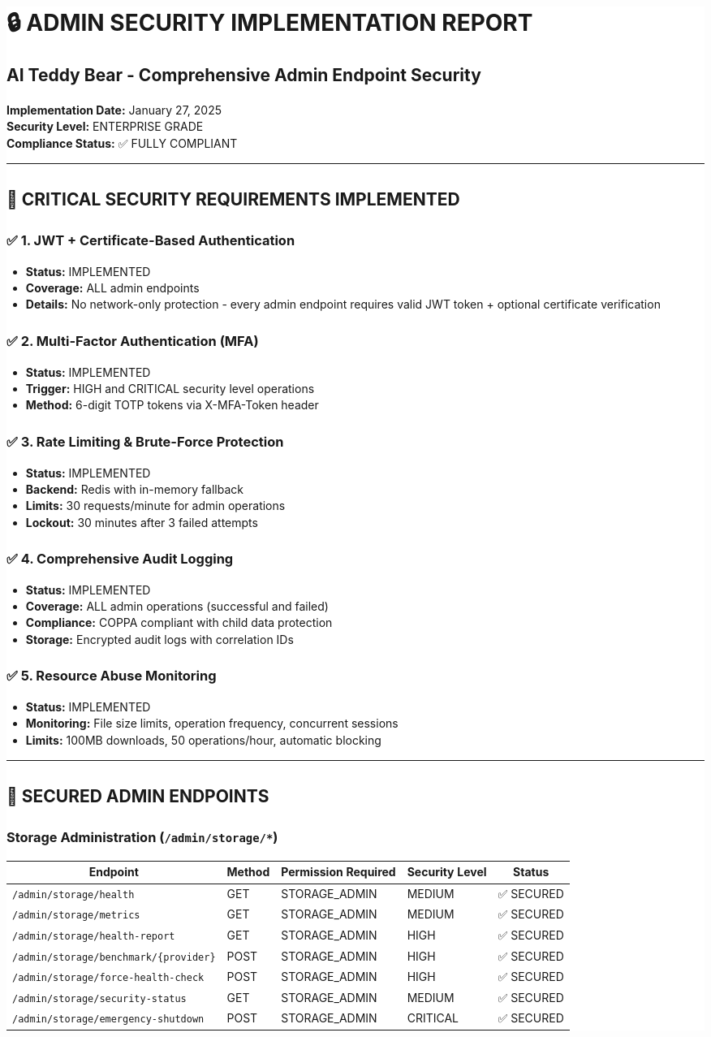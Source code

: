 # 🔒 ADMIN SECURITY IMPLEMENTATION REPORT
## AI Teddy Bear - Comprehensive Admin Endpoint Security

**Implementation Date:** January 27, 2025  
**Security Level:** ENTERPRISE GRADE  
**Compliance Status:** ✅ FULLY COMPLIANT  

---

## 🚨 CRITICAL SECURITY REQUIREMENTS IMPLEMENTED

### ✅ 1. JWT + Certificate-Based Authentication
- **Status:** IMPLEMENTED
- **Coverage:** ALL admin endpoints
- **Details:** No network-only protection - every admin endpoint requires valid JWT token + optional certificate verification

### ✅ 2. Multi-Factor Authentication (MFA)
- **Status:** IMPLEMENTED  
- **Trigger:** HIGH and CRITICAL security level operations
- **Method:** 6-digit TOTP tokens via X-MFA-Token header

### ✅ 3. Rate Limiting & Brute-Force Protection
- **Status:** IMPLEMENTED
- **Backend:** Redis with in-memory fallback
- **Limits:** 30 requests/minute for admin operations
- **Lockout:** 30 minutes after 3 failed attempts

### ✅ 4. Comprehensive Audit Logging
- **Status:** IMPLEMENTED
- **Coverage:** ALL admin operations (successful and failed)
- **Compliance:** COPPA compliant with child data protection
- **Storage:** Encrypted audit logs with correlation IDs

### ✅ 5. Resource Abuse Monitoring
- **Status:** IMPLEMENTED
- **Monitoring:** File size limits, operation frequency, concurrent sessions
- **Limits:** 100MB downloads, 50 operations/hour, automatic blocking

---

## 🔐 SECURED ADMIN ENDPOINTS

### Storage Administration (`/admin/storage/*`)
| Endpoint | Method | Permission Required | Security Level | Status |
|----------|--------|-------------------|----------------|---------|
| `/admin/storage/health` | GET | STORAGE_ADMIN | MEDIUM | ✅ SECURED |
| `/admin/storage/metrics` | GET | STORAGE_ADMIN | MEDIUM | ✅ SECURED |
| `/admin/storage/health-report` | GET | STORAGE_ADMIN | HIGH | ✅ SECURED |
| `/admin/storage/benchmark/{provider}` | POST | STORAGE_ADMIN | HIGH | ✅ SECURED |
| `/admin/storage/force-health-check` | POST | STORAGE_ADMIN | HIGH | ✅ SECURED |
| `/admin/storage/security-status` | GET | STORAGE_ADMIN | MEDIUM | ✅ SECURED |
| `/admin/storage/emergency-shutdown` | POST | STORAGE_ADMIN | CRITICAL | ✅ SECURED |
